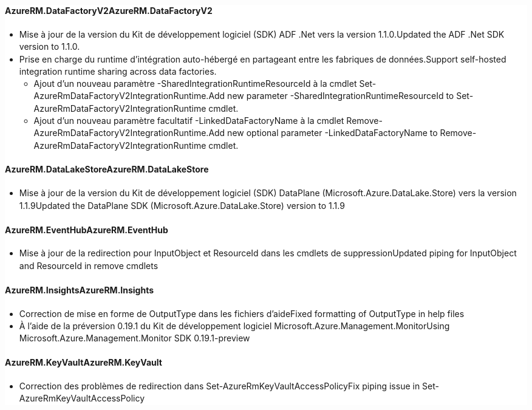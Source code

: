 #### <a name="azurermdatafactoryv2"></a><span data-ttu-id="0b9d1-276">AzureRM.DataFactoryV2</span><span class="sxs-lookup"><span data-stu-id="0b9d1-276">AzureRM.DataFactoryV2</span></span>
* <span data-ttu-id="0b9d1-277">Mise à jour de la version du Kit de développement logiciel (SDK) ADF .Net vers la version 1.1.0.</span><span class="sxs-lookup"><span data-stu-id="0b9d1-277">Updated the ADF .Net SDK version to 1.1.0.</span></span>
* <span data-ttu-id="0b9d1-278">Prise en charge du runtime d’intégration auto-hébergé en partageant entre les fabriques de données.</span><span class="sxs-lookup"><span data-stu-id="0b9d1-278">Support self-hosted integration runtime sharing across data factories.</span></span>
     - <span data-ttu-id="0b9d1-279">Ajout d’un nouveau paramètre -SharedIntegrationRuntimeResourceId à la cmdlet Set-AzureRmDataFactoryV2IntegrationRuntime.</span><span class="sxs-lookup"><span data-stu-id="0b9d1-279">Add new parameter -SharedIntegrationRuntimeResourceId to Set-AzureRmDataFactoryV2IntegrationRuntime cmdlet.</span></span>
     - <span data-ttu-id="0b9d1-280">Ajout d’un nouveau paramètre facultatif -LinkedDataFactoryName à la cmdlet Remove-AzureRmDataFactoryV2IntegrationRuntime.</span><span class="sxs-lookup"><span data-stu-id="0b9d1-280">Add new optional parameter -LinkedDataFactoryName to Remove-AzureRmDataFactoryV2IntegrationRuntime cmdlet.</span></span>

#### <a name="azurermdatalakestore"></a><span data-ttu-id="0b9d1-281">AzureRM.DataLakeStore</span><span class="sxs-lookup"><span data-stu-id="0b9d1-281">AzureRM.DataLakeStore</span></span>
* <span data-ttu-id="0b9d1-282">Mise à jour de la version du Kit de développement logiciel (SDK) DataPlane (Microsoft.Azure.DataLake.Store) vers la version 1.1.9</span><span class="sxs-lookup"><span data-stu-id="0b9d1-282">Updated the DataPlane SDK (Microsoft.Azure.DataLake.Store) version to 1.1.9</span></span>

#### <a name="azurermeventhub"></a><span data-ttu-id="0b9d1-283">AzureRM.EventHub</span><span class="sxs-lookup"><span data-stu-id="0b9d1-283">AzureRM.EventHub</span></span>
* <span data-ttu-id="0b9d1-284">Mise à jour de la redirection pour InputObject et ResourceId dans les cmdlets de suppression</span><span class="sxs-lookup"><span data-stu-id="0b9d1-284">Updated piping for InputObject and ResourceId in remove cmdlets</span></span>

#### <a name="azurerminsights"></a><span data-ttu-id="0b9d1-285">AzureRM.Insights</span><span class="sxs-lookup"><span data-stu-id="0b9d1-285">AzureRM.Insights</span></span>
* <span data-ttu-id="0b9d1-286">Correction de mise en forme de OutputType dans les fichiers d’aide</span><span class="sxs-lookup"><span data-stu-id="0b9d1-286">Fixed formatting of OutputType in help files</span></span>
* <span data-ttu-id="0b9d1-287">À l’aide de la préversion 0.19.1 du Kit de développement logiciel Microsoft.Azure.Management.Monitor</span><span class="sxs-lookup"><span data-stu-id="0b9d1-287">Using Microsoft.Azure.Management.Monitor SDK 0.19.1-preview</span></span>

#### <a name="azurermkeyvault"></a><span data-ttu-id="0b9d1-288">AzureRM.KeyVault</span><span class="sxs-lookup"><span data-stu-id="0b9d1-288">AzureRM.KeyVault</span></span>
* <span data-ttu-id="0b9d1-289">Correction des problèmes de redirection dans Set-AzureRmKeyVaultAccessPolicy</span><span class="sxs-lookup"><span data-stu-id="0b9d1-289">Fix piping issue in Set-AzureRmKeyVaultAccessPolicy</span></span>
